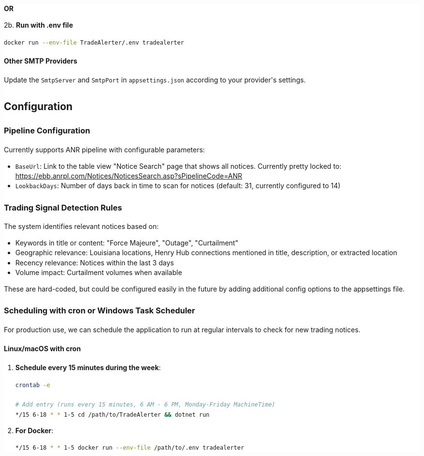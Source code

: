 **OR**

2b. **Run with .env file**

```bash
docker run --env-file TradeAlerter/.env tradealerter
```

#### Other SMTP Providers

Update the `SmtpServer` and `SmtpPort` in `appsettings.json` according to your provider's settings.

## Configuration

### Pipeline Configuration

Currently supports ANR pipeline with configurable parameters:

- `BaseUrl`: Link to the table view "Notice Search" page that shows all notices. Currently pretty locked to: https://ebb.anrpl.com/Notices/NoticesSearch.asp?sPipelineCode=ANR
- `LookbackDays`: Number of days back in time to scan for notices (default: 31, currently configured to 14)

### Trading Signal Detection Rules

The system identifies relevant notices based on:

- Keywords in title or content: "Force Majeure", "Outage", "Curtailment"
- Geographic relevance: Louisiana locations, Henry Hub connections mentioned in title, description, or extracted location
- Recency relevance: Notices within the last 3 days
- Volume impact: Curtailment volumes when available

These are hard-coded, but could be configured easily in the future by adding additional config options to the appsettings file.

### Scheduling with cron or Windows Task Scheduler

For production use, we can schedule the application to run at regular intervals to check for new trading notices.

#### Linux/macOS with cron

1. **Schedule every 15 minutes during the week**:

   ```bash
   crontab -e

   # Add entry (runs every 15 minutes, 6 AM - 6 PM, Monday-Friday MachineTime)
   */15 6-18 * * 1-5 cd /path/to/TradeAlerter && dotnet run
   ```

2. **For Docker**:
   ```bash
   */15 6-18 * * 1-5 docker run --env-file /path/to/.env tradealerter
   ```
